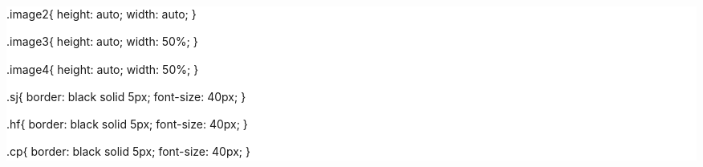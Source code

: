 .image2{
	height: auto;
	width: auto;
}

.image3{
	height: auto;
	width: 50%;
}

.image4{
	height: auto;
	width: 50%;
}

.sj{
	border: black solid 5px;
	font-size: 40px;
}

.hf{
	border: black solid 5px;
	font-size: 40px;
}

.cp{
	border: black solid 5px;
	font-size: 40px;
}
